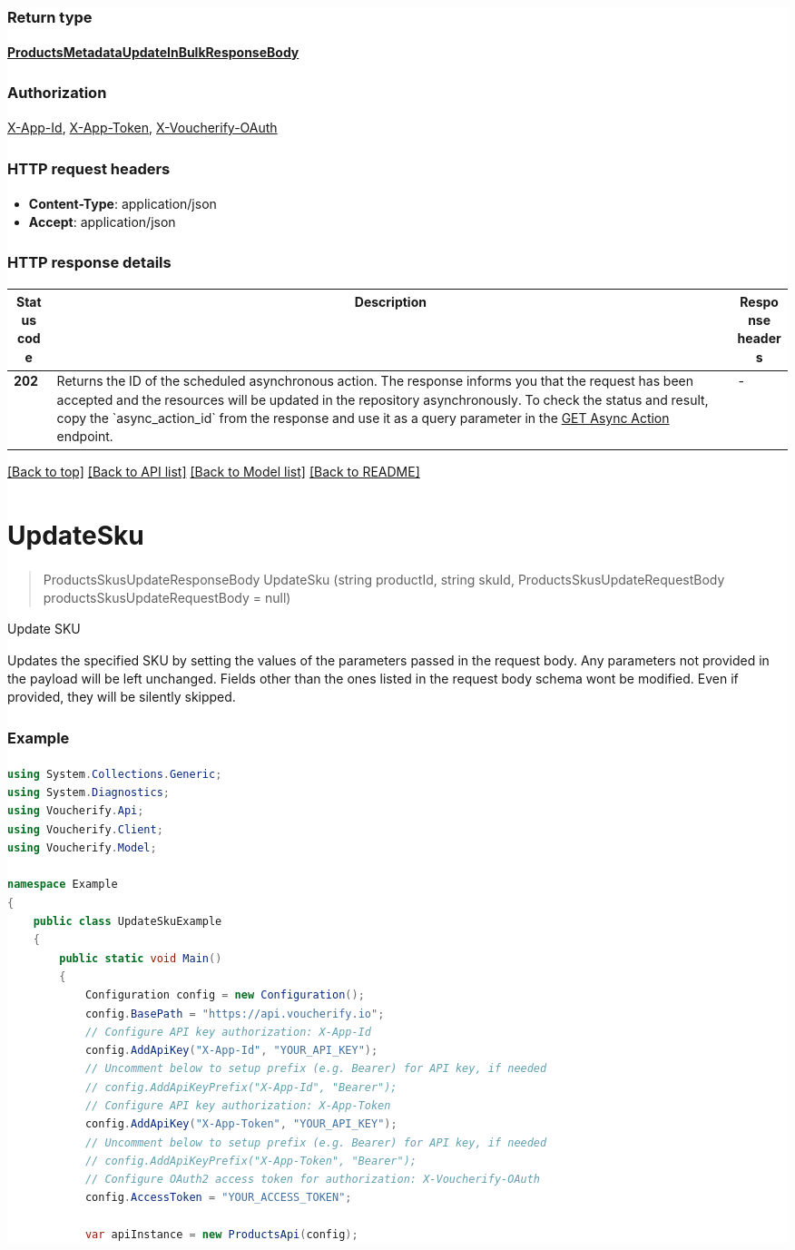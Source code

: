 ### Return type

[**ProductsMetadataUpdateInBulkResponseBody**](ProductsMetadataUpdateInBulkResponseBody.md)

### Authorization

[X-App-Id](../README.md#X-App-Id), [X-App-Token](../README.md#X-App-Token), [X-Voucherify-OAuth](../README.md#X-Voucherify-OAuth)

### HTTP request headers

 - **Content-Type**: application/json
 - **Accept**: application/json


### HTTP response details
| Status code | Description | Response headers |
|-------------|-------------|------------------|
| **202** | Returns the ID of the scheduled asynchronous action. The response informs you that the request has been accepted and the resources will be updated in the repository asynchronously. To check the status and result, copy the &#x60;async_action_id&#x60; from the response and use it as a query parameter in the [GET Async Action](ref:get-async-action) endpoint. |  -  |

[[Back to top]](#) [[Back to API list]](../../README.md#documentation-for-api-endpoints) [[Back to Model list]](../../README.md#documentation-for-models) [[Back to README]](../../README.md)

<a id="updatesku"></a>
# **UpdateSku**
> ProductsSkusUpdateResponseBody UpdateSku (string productId, string skuId, ProductsSkusUpdateRequestBody productsSkusUpdateRequestBody = null)

Update SKU

Updates the specified SKU by setting the values of the parameters passed in the request body. Any parameters not provided in the payload will be left unchanged. Fields other than the ones listed in the request body schema wont be modified. Even if provided, they will be silently skipped.

### Example
```csharp
using System.Collections.Generic;
using System.Diagnostics;
using Voucherify.Api;
using Voucherify.Client;
using Voucherify.Model;

namespace Example
{
    public class UpdateSkuExample
    {
        public static void Main()
        {
            Configuration config = new Configuration();
            config.BasePath = "https://api.voucherify.io";
            // Configure API key authorization: X-App-Id
            config.AddApiKey("X-App-Id", "YOUR_API_KEY");
            // Uncomment below to setup prefix (e.g. Bearer) for API key, if needed
            // config.AddApiKeyPrefix("X-App-Id", "Bearer");
            // Configure API key authorization: X-App-Token
            config.AddApiKey("X-App-Token", "YOUR_API_KEY");
            // Uncomment below to setup prefix (e.g. Bearer) for API key, if needed
            // config.AddApiKeyPrefix("X-App-Token", "Bearer");
            // Configure OAuth2 access token for authorization: X-Voucherify-OAuth
            config.AccessToken = "YOUR_ACCESS_TOKEN";

            var apiInstance = new ProductsApi(config);
```